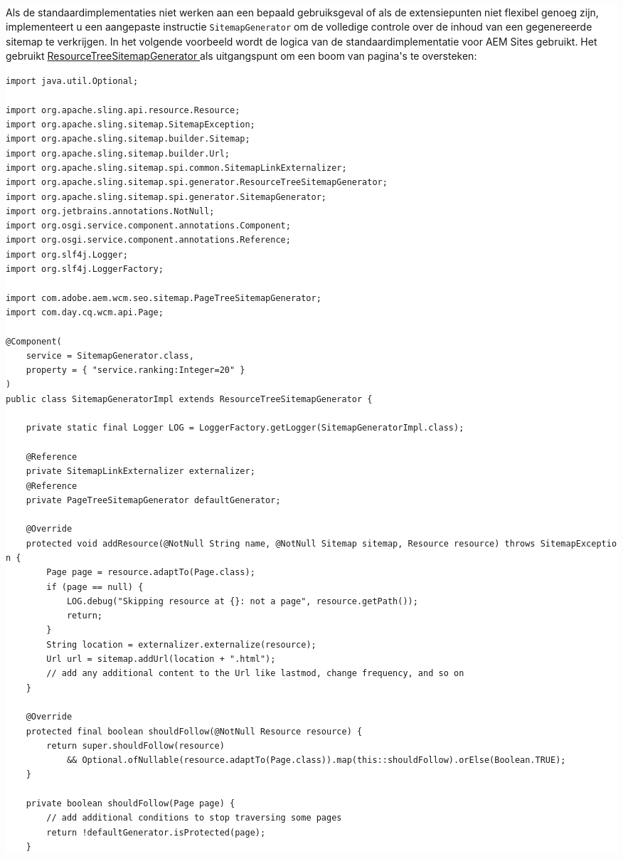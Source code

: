 Als de standaardimplementaties niet werken aan een bepaald gebruiksgeval of als de extensiepunten niet flexibel genoeg zijn, implementeert u een aangepaste instructie `SitemapGenerator` om de volledige controle over de inhoud van een gegenereerde sitemap te verkrijgen. In het volgende voorbeeld wordt de logica van de standaardimplementatie voor AEM Sites gebruikt. Het gebruikt [ ResourceTreeSitemapGenerator ](https://javadoc.io/doc/org.apache.sling/org.apache.sling.sitemap/latest/org/apache/sling/sitemap/spi/generator/ResourceTreeSitemapGenerator.html) als uitgangspunt om een boom van pagina&#39;s te oversteken:

```
import java.util.Optional;

import org.apache.sling.api.resource.Resource;
import org.apache.sling.sitemap.SitemapException;
import org.apache.sling.sitemap.builder.Sitemap;
import org.apache.sling.sitemap.builder.Url;
import org.apache.sling.sitemap.spi.common.SitemapLinkExternalizer;
import org.apache.sling.sitemap.spi.generator.ResourceTreeSitemapGenerator;
import org.apache.sling.sitemap.spi.generator.SitemapGenerator;
import org.jetbrains.annotations.NotNull;
import org.osgi.service.component.annotations.Component;
import org.osgi.service.component.annotations.Reference;
import org.slf4j.Logger;
import org.slf4j.LoggerFactory;

import com.adobe.aem.wcm.seo.sitemap.PageTreeSitemapGenerator;
import com.day.cq.wcm.api.Page;

@Component(
    service = SitemapGenerator.class,
    property = { "service.ranking:Integer=20" }
)
public class SitemapGeneratorImpl extends ResourceTreeSitemapGenerator {

    private static final Logger LOG = LoggerFactory.getLogger(SitemapGeneratorImpl.class);

    @Reference
    private SitemapLinkExternalizer externalizer;
    @Reference
    private PageTreeSitemapGenerator defaultGenerator;

    @Override
    protected void addResource(@NotNull String name, @NotNull Sitemap sitemap, Resource resource) throws SitemapException {
        Page page = resource.adaptTo(Page.class);
        if (page == null) {
            LOG.debug("Skipping resource at {}: not a page", resource.getPath());
            return;
        }
        String location = externalizer.externalize(resource);
        Url url = sitemap.addUrl(location + ".html");
        // add any additional content to the Url like lastmod, change frequency, and so on
    }

    @Override
    protected final boolean shouldFollow(@NotNull Resource resource) {
        return super.shouldFollow(resource)
            && Optional.ofNullable(resource.adaptTo(Page.class)).map(this::shouldFollow).orElse(Boolean.TRUE);
    }

    private boolean shouldFollow(Page page) {
        // add additional conditions to stop traversing some pages
        return !defaultGenerator.isProtected(page);
    }
```
